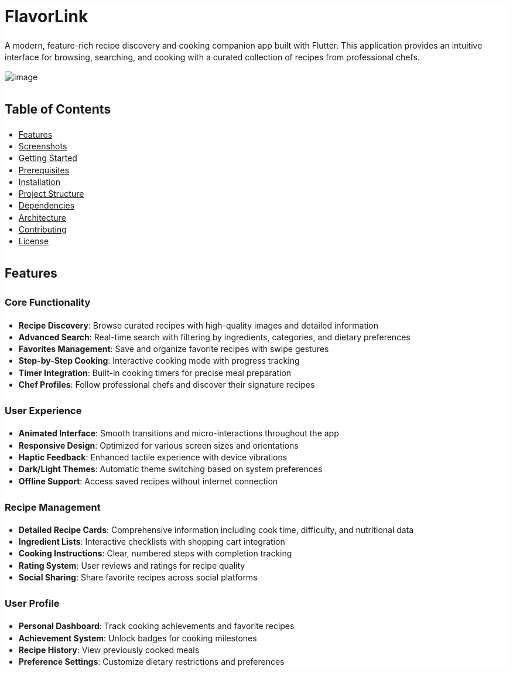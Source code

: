 # FlavorLink

A modern, feature-rich recipe discovery and cooking companion app built with Flutter. This application provides an intuitive interface for browsing, searching, and cooking with a curated collection of recipes from professional chefs.

![image](https://github.com/user-attachments/assets/10bb02dc-ee5d-4a63-8c66-770f63c5abb6)


## Table of Contents

- [Features](#features)
- [Screenshots](#screenshots)
- [Getting Started](#getting-started)
- [Prerequisites](#prerequisites)
- [Installation](#installation)
- [Project Structure](#project-structure)
- [Dependencies](#dependencies)
- [Architecture](#architecture)
- [Contributing](#contributing)
- [License](#license)

## Features

### Core Functionality
- **Recipe Discovery**: Browse curated recipes with high-quality images and detailed information
- **Advanced Search**: Real-time search with filtering by ingredients, categories, and dietary preferences
- **Favorites Management**: Save and organize favorite recipes with swipe gestures
- **Step-by-Step Cooking**: Interactive cooking mode with progress tracking
- **Timer Integration**: Built-in cooking timers for precise meal preparation
- **Chef Profiles**: Follow professional chefs and discover their signature recipes

### User Experience
- **Animated Interface**: Smooth transitions and micro-interactions throughout the app
- **Responsive Design**: Optimized for various screen sizes and orientations
- **Haptic Feedback**: Enhanced tactile experience with device vibrations
- **Dark/Light Themes**: Automatic theme switching based on system preferences
- **Offline Support**: Access saved recipes without internet connection

### Recipe Management
- **Detailed Recipe Cards**: Comprehensive information including cook time, difficulty, and nutritional data
- **Ingredient Lists**: Interactive checklists with shopping cart integration
- **Cooking Instructions**: Clear, numbered steps with completion tracking
- **Rating System**: User reviews and ratings for recipe quality
- **Social Sharing**: Share favorite recipes across social platforms

### User Profile
- **Personal Dashboard**: Track cooking achievements and favorite recipes
- **Achievement System**: Unlock badges for cooking milestones
- **Recipe History**: View previously cooked meals
- **Preference Settings**: Customize dietary restrictions and preferences
